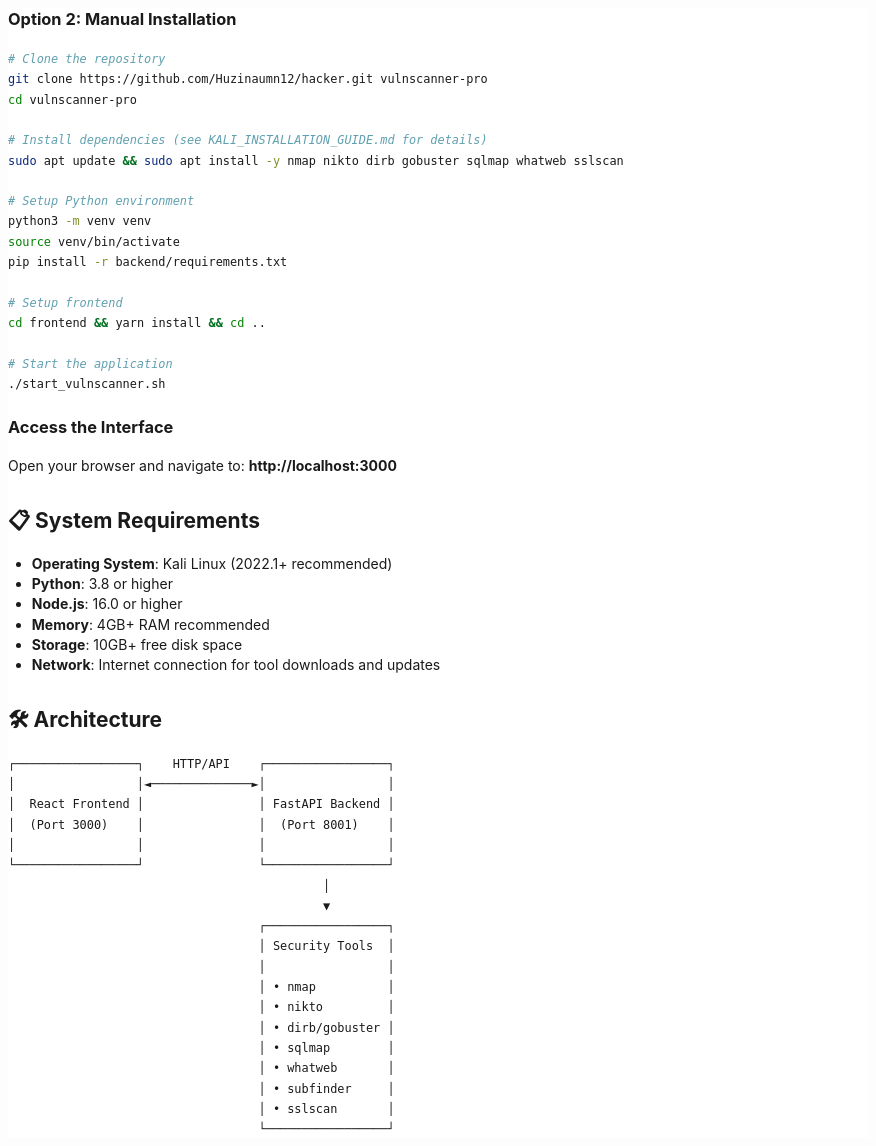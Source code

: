 ### Option 2: Manual Installation
```bash
# Clone the repository
git clone https://github.com/Huzinaumn12/hacker.git vulnscanner-pro
cd vulnscanner-pro

# Install dependencies (see KALI_INSTALLATION_GUIDE.md for details)
sudo apt update && sudo apt install -y nmap nikto dirb gobuster sqlmap whatweb sslscan

# Setup Python environment
python3 -m venv venv
source venv/bin/activate
pip install -r backend/requirements.txt

# Setup frontend
cd frontend && yarn install && cd ..

# Start the application
./start_vulnscanner.sh
```

### Access the Interface
Open your browser and navigate to: **http://localhost:3000**

## 📋 System Requirements

- **Operating System**: Kali Linux (2022.1+ recommended)
- **Python**: 3.8 or higher
- **Node.js**: 16.0 or higher
- **Memory**: 4GB+ RAM recommended
- **Storage**: 10GB+ free disk space
- **Network**: Internet connection for tool downloads and updates

## 🛠️ Architecture

```
┌─────────────────┐    HTTP/API    ┌─────────────────┐
│                 │◄──────────────►│                 │
│  React Frontend │                │ FastAPI Backend │
│  (Port 3000)    │                │  (Port 8001)    │
│                 │                │                 │
└─────────────────┘                └─────────────────┘
                                            │
                                            ▼
                                   ┌─────────────────┐
                                   │ Security Tools  │
                                   │                 │
                                   │ • nmap          │
                                   │ • nikto         │
                                   │ • dirb/gobuster │
                                   │ • sqlmap        │
                                   │ • whatweb       │
                                   │ • subfinder     │
                                   │ • sslscan       │
                                   └─────────────────┘
```
